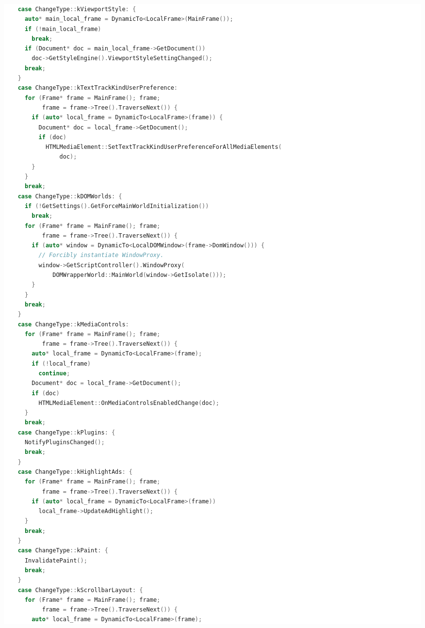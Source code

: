 ```cpp
    case ChangeType::kViewportStyle: {
      auto* main_local_frame = DynamicTo<LocalFrame>(MainFrame());
      if (!main_local_frame)
        break;
      if (Document* doc = main_local_frame->GetDocument())
        doc->GetStyleEngine().ViewportStyleSettingChanged();
      break;
    }
    case ChangeType::kTextTrackKindUserPreference:
      for (Frame* frame = MainFrame(); frame;
           frame = frame->Tree().TraverseNext()) {
        if (auto* local_frame = DynamicTo<LocalFrame>(frame)) {
          Document* doc = local_frame->GetDocument();
          if (doc)
            HTMLMediaElement::SetTextTrackKindUserPreferenceForAllMediaElements(
                doc);
        }
      }
      break;
    case ChangeType::kDOMWorlds: {
      if (!GetSettings().GetForceMainWorldInitialization())
        break;
      for (Frame* frame = MainFrame(); frame;
           frame = frame->Tree().TraverseNext()) {
        if (auto* window = DynamicTo<LocalDOMWindow>(frame->DomWindow())) {
          // Forcibly instantiate WindowProxy.
          window->GetScriptController().WindowProxy(
              DOMWrapperWorld::MainWorld(window->GetIsolate()));
        }
      }
      break;
    }
    case ChangeType::kMediaControls:
      for (Frame* frame = MainFrame(); frame;
           frame = frame->Tree().TraverseNext()) {
        auto* local_frame = DynamicTo<LocalFrame>(frame);
        if (!local_frame)
          continue;
        Document* doc = local_frame->GetDocument();
        if (doc)
          HTMLMediaElement::OnMediaControlsEnabledChange(doc);
      }
      break;
    case ChangeType::kPlugins: {
      NotifyPluginsChanged();
      break;
    }
    case ChangeType::kHighlightAds: {
      for (Frame* frame = MainFrame(); frame;
           frame = frame->Tree().TraverseNext()) {
        if (auto* local_frame = DynamicTo<LocalFrame>(frame))
          local_frame->UpdateAdHighlight();
      }
      break;
    }
    case ChangeType::kPaint: {
      InvalidatePaint();
      break;
    }
    case ChangeType::kScrollbarLayout: {
      for (Frame* frame = MainFrame(); frame;
           frame = frame->Tree().TraverseNext()) {
        auto* local_frame = DynamicTo<LocalFrame>(frame);
```